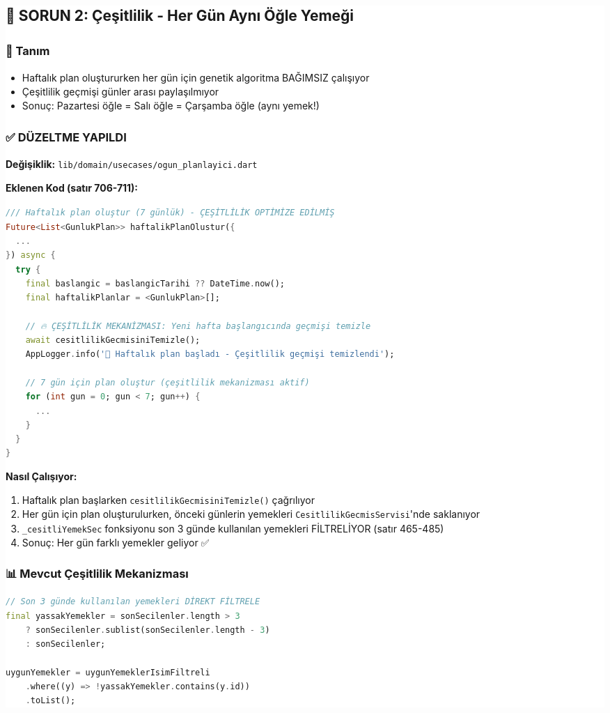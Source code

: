 ## 🔧 SORUN 2: Çeşitlilik - Her Gün Aynı Öğle Yemeği

### 📝 Tanım
- Haftalık plan oluştururken her gün için genetik algoritma BAĞIMSIZ çalışıyor
- Çeşitlilik geçmişi günler arası paylaşılmıyor
- Sonuç: Pazartesi öğle = Salı öğle = Çarşamba öğle (aynı yemek!)

### ✅ DÜZELTME YAPILDI

**Değişiklik:** `lib/domain/usecases/ogun_planlayici.dart`

**Eklenen Kod (satır 706-711):**
```dart
/// Haftalık plan oluştur (7 günlük) - ÇEŞİTLİLİK OPTİMİZE EDİLMİŞ
Future<List<GunlukPlan>> haftalikPlanOlustur({
  ...
}) async {
  try {
    final baslangic = baslangicTarihi ?? DateTime.now();
    final haftalikPlanlar = <GunlukPlan>[];

    // 🔥 ÇEŞİTLİLİK MEKANİZMASI: Yeni hafta başlangıcında geçmişi temizle
    await cesitlilikGecmisiniTemizle();
    AppLogger.info('🎯 Haftalık plan başladı - Çeşitlilik geçmişi temizlendi');

    // 7 gün için plan oluştur (çeşitlilik mekanizması aktif)
    for (int gun = 0; gun < 7; gun++) {
      ...
    }
  }
}
```

**Nasıl Çalışıyor:**
1. Haftalık plan başlarken `cesitlilikGecmisiniTemizle()` çağrılıyor
2. Her gün için plan oluşturulurken, önceki günlerin yemekleri `CesitlilikGecmisServisi`'nde saklanıyor
3. `_cesitliYemekSec` fonksiyonu son 3 günde kullanılan yemekleri FİLTRELİYOR (satır 465-485)
4. Sonuç: Her gün farklı yemekler geliyor ✅

### 📊 Mevcut Çeşitlilik Mekanizması
```dart
// Son 3 günde kullanılan yemekleri DİREKT FİLTRELE
final yassakYemekler = sonSecilenler.length > 3
    ? sonSecilenler.sublist(sonSecilenler.length - 3)
    : sonSecilenler;

uygunYemekler = uygunYemeklerIsimFiltreli
    .where((y) => !yassakYemekler.contains(y.id))
    .toList();
```
